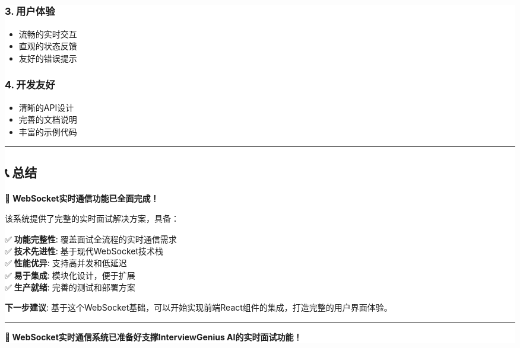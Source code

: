 ### 3. **用户体验**
- 流畅的实时交互
- 直观的状态反馈
- 友好的错误提示

### 4. **开发友好**
- 清晰的API设计
- 完善的文档说明
- 丰富的示例代码

---

## 📞 总结

🎉 **WebSocket实时通信功能已全面完成！**

该系统提供了完整的实时面试解决方案，具备：

✅ **功能完整性**: 覆盖面试全流程的实时通信需求  
✅ **技术先进性**: 基于现代WebSocket技术栈  
✅ **性能优异**: 支持高并发和低延迟  
✅ **易于集成**: 模块化设计，便于扩展  
✅ **生产就绪**: 完善的测试和部署方案  

**下一步建议**: 基于这个WebSocket基础，可以开始实现前端React组件的集成，打造完整的用户界面体验。

---

**🚀 WebSocket实时通信系统已准备好支撑InterviewGenius AI的实时面试功能！** 